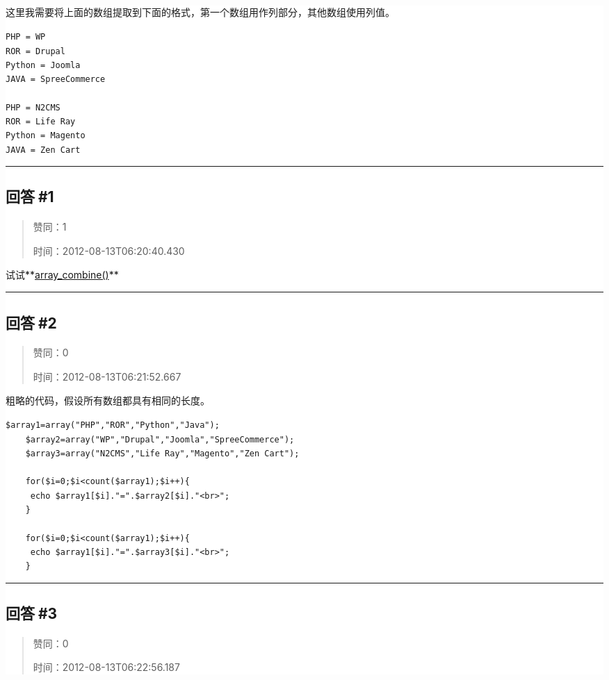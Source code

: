 这里我需要将上面的数组提取到下面的格式，第一个数组用作列部分，其他数组使用列值。

```
PHP = WP
ROR = Drupal
Python = Joomla
JAVA = SpreeCommerce

PHP = N2CMS
ROR = Life Ray
Python = Magento
JAVA = Zen Cart 
```

* * *

## 回答 #1

> 赞同：1
> 
> 时间：2012-08-13T06:20:40.430

试试**[array_combine()](http://www.php.net/manual/fr/function.array-combine.php)**

* * *

## 回答 #2

> 赞同：0
> 
> 时间：2012-08-13T06:21:52.667

粗略的代码，假设所有数组都具有相同的长度。

```
$array1=array("PHP","ROR","Python","Java");
    $array2=array("WP","Drupal","Joomla","SpreeCommerce");
    $array3=array("N2CMS","Life Ray","Magento","Zen Cart");

    for($i=0;$i<count($array1);$i++){
     echo $array1[$i]."=".$array2[$i]."<br>";
    }

    for($i=0;$i<count($array1);$i++){
     echo $array1[$i]."=".$array3[$i]."<br>";
    } 
```

* * *

## 回答 #3

> 赞同：0
> 
> 时间：2012-08-13T06:22:56.187

